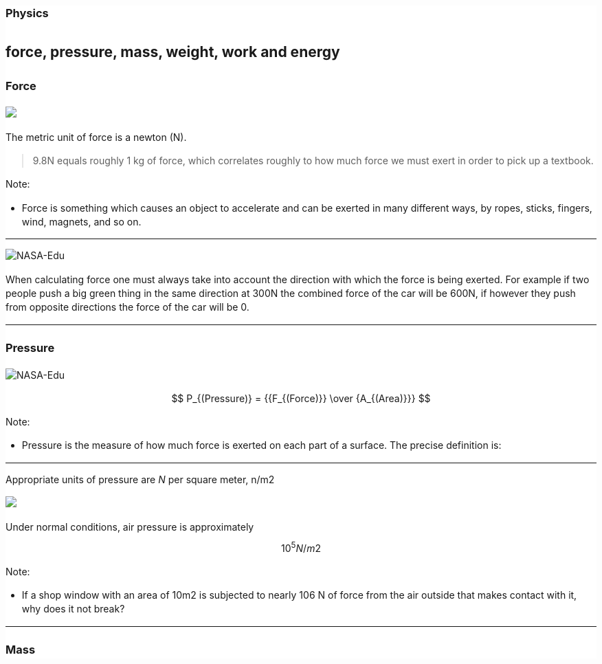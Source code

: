 ### Physics

force, pressure, mass, weight, work and energy
---

### Force

<img src="imgs/adult-athlete-black-and-white-163403.jpg" style="width:70%" />

The metric unit of force is a newton (N). 


> 9.8N equals roughly 1 kg of force, which correlates roughly to how much force we must exert in order to pick up a textbook. 


Note:
* Force is something which causes an object to accelerate and can be exerted in many different ways, by ropes, sticks, fingers, wind, magnets, and so on.
---

<img src="imgs/force_large.png" title="NASA-Edu" style="width:40%" />

When calculating force one must always take into account the direction with which the force is being exerted. For example if two people push a big green thing in the same direction at 300N the combined force of the car will be 600N, if however they push from opposite directions the force of the car will be 0. 

---

### Pressure

<img src="imgs/pressure8.gif" title="NASA-Edu" style="width:80%" />


$$ P_{(Pressure)} = {{F_{(Force)}} \over {A_{(Area)}}} $$

Note:
* Pressure is the measure of how much force is exerted on each part of a surface. The precise definition is:

---

Appropriate units of pressure are *N* per square meter, n/m2

<img src="imgs/pressure.jpg" style="width:40%" />

Under normal conditions, air pressure is approximately $$10^5 N/m2$$

Note:
* If a shop window with an area of 10m2 is subjected to nearly 106 N of force from the air outside that makes contact with it, why does it not break?

---

### Mass
